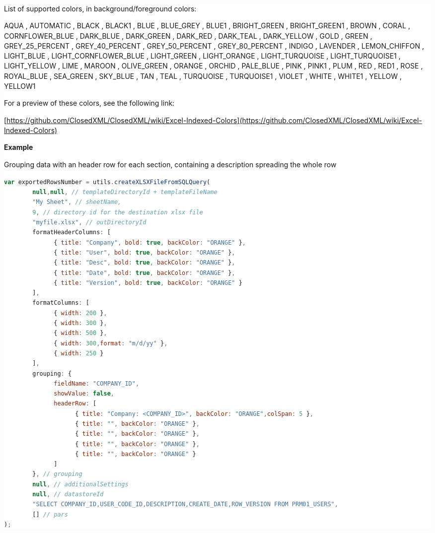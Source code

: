 List of supported colors, in background/foreground colors:

AQUA , AUTOMATIC , BLACK , BLACK1 , BLUE , BLUE\_GREY , BLUE1 , BRIGHT\_GREEN , BRIGHT\_GREEN1 , BROWN , CORAL , CORNFLOWER\_BLUE , DARK\_BLUE , DARK\_GREEN , DARK\_RED , DARK\_TEAL , DARK\_YELLOW , GOLD , GREEN , GREY\_25\_PERCENT , GREY\_40\_PERCENT , GREY\_50\_PERCENT , GREY\_80\_PERCENT , INDIGO , LAVENDER , LEMON\_CHIFFON , LIGHT\_BLUE , LIGHT\_CORNFLOWER\_BLUE , LIGHT\_GREEN , LIGHT\_ORANGE , LIGHT\_TURQUOISE , LIGHT\_TURQUOISE1 , LIGHT\_YELLOW , LIME , MAROON , OLIVE\_GREEN , ORANGE , ORCHID , PALE\_BLUE , PINK , PINK1 , PLUM , RED , RED1 , ROSE , ROYAL\_BLUE , SEA\_GREEN , SKY\_BLUE , TAN , TEAL , TURQUOISE , TURQUOISE1 , VIOLET , WHITE , WHITE1 , YELLOW , YELLOW1

For a preview of these colors, see the following link:

[https://github.com/ClosedXML/ClosedXML/wiki/Excel-Indexed-Colors](https://github.com/ClosedXML/ClosedXML/wiki/Excel-Indexed-Colors)

**Example**

Grouping data with an header row for each section, containing a description spreading the whole row

```javascript
var exportedRowsNumber = utils.createXLSXFileFromSQLQuery(
        null,null, // templateDirectoryId + templateFileName
        "My Sheet", // sheetName,
        9, // directory id for the destination xlsx file
        "myfile.xlsx", // outDirectoryId
        formatHeaderColumns: [
              { title: "Company", bold: true, backColor: "ORANGE" },
              { title: "User", bold: true, backColor: "ORANGE" },
              { title: "Desc", bold: true, backColor: "ORANGE" },
              { title: "Date", bold: true, backColor: "ORANGE" },
              { title: "Version", bold: true, backColor: "ORANGE" }
        ],
        formatColumns: [
              { width: 200 },
              { width: 300 },
              { width: 500 },
              { width: 300,format: "m/d/yy" },
              { width: 250 }
        ],
        grouping: {
              fieldName: "COMPANY_ID",
              showValue: false,
              headerRow: [
                    { title: "Company: <COMPANY_ID>", backColor: "ORANGE",colSpan: 5 },
                    { title: "", backColor: "ORANGE" },
                    { title: "", backColor: "ORANGE" },
                    { title: "", backColor: "ORANGE" },
                    { title: "", backColor: "ORANGE" }
              ]
        }, // grouping
        null, // additionalSettings
        null, // datastoreId
        "SELECT COMPANY_ID,USER_CODE_ID,DESCRIPTION,CREATE_DATE,ROW_VERSION FROM PRM01_USERS",
        [] // pars
);
```
